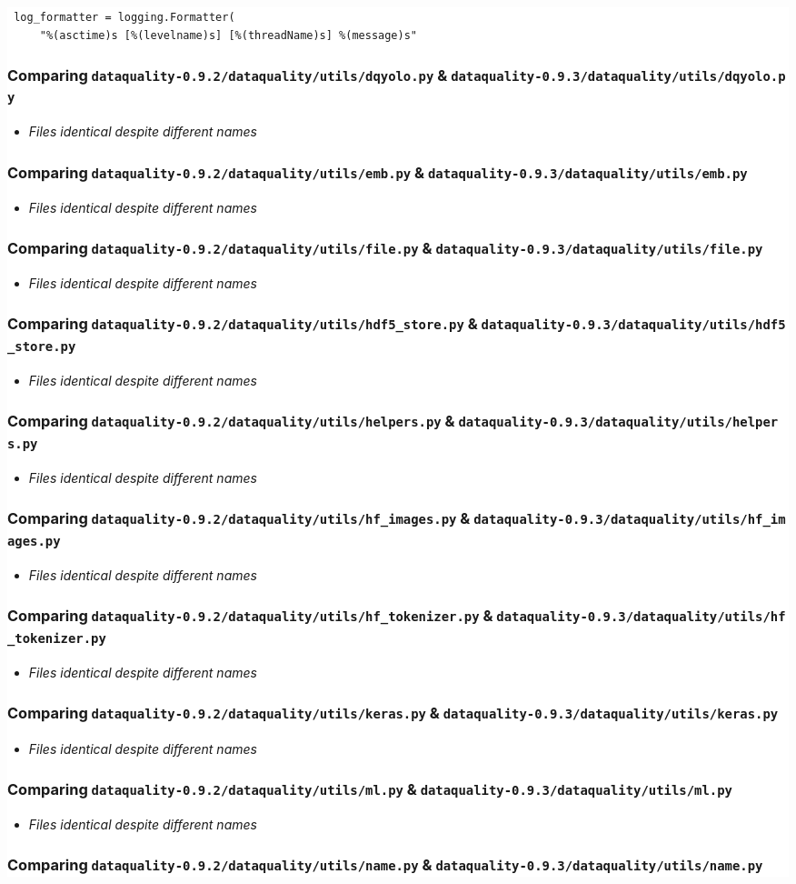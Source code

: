 ```diff
 log_formatter = logging.Formatter(
     "%(asctime)s [%(levelname)s] [%(threadName)s] %(message)s"
```

### Comparing `dataquality-0.9.2/dataquality/utils/dqyolo.py` & `dataquality-0.9.3/dataquality/utils/dqyolo.py`

 * *Files identical despite different names*

### Comparing `dataquality-0.9.2/dataquality/utils/emb.py` & `dataquality-0.9.3/dataquality/utils/emb.py`

 * *Files identical despite different names*

### Comparing `dataquality-0.9.2/dataquality/utils/file.py` & `dataquality-0.9.3/dataquality/utils/file.py`

 * *Files identical despite different names*

### Comparing `dataquality-0.9.2/dataquality/utils/hdf5_store.py` & `dataquality-0.9.3/dataquality/utils/hdf5_store.py`

 * *Files identical despite different names*

### Comparing `dataquality-0.9.2/dataquality/utils/helpers.py` & `dataquality-0.9.3/dataquality/utils/helpers.py`

 * *Files identical despite different names*

### Comparing `dataquality-0.9.2/dataquality/utils/hf_images.py` & `dataquality-0.9.3/dataquality/utils/hf_images.py`

 * *Files identical despite different names*

### Comparing `dataquality-0.9.2/dataquality/utils/hf_tokenizer.py` & `dataquality-0.9.3/dataquality/utils/hf_tokenizer.py`

 * *Files identical despite different names*

### Comparing `dataquality-0.9.2/dataquality/utils/keras.py` & `dataquality-0.9.3/dataquality/utils/keras.py`

 * *Files identical despite different names*

### Comparing `dataquality-0.9.2/dataquality/utils/ml.py` & `dataquality-0.9.3/dataquality/utils/ml.py`

 * *Files identical despite different names*

### Comparing `dataquality-0.9.2/dataquality/utils/name.py` & `dataquality-0.9.3/dataquality/utils/name.py`
